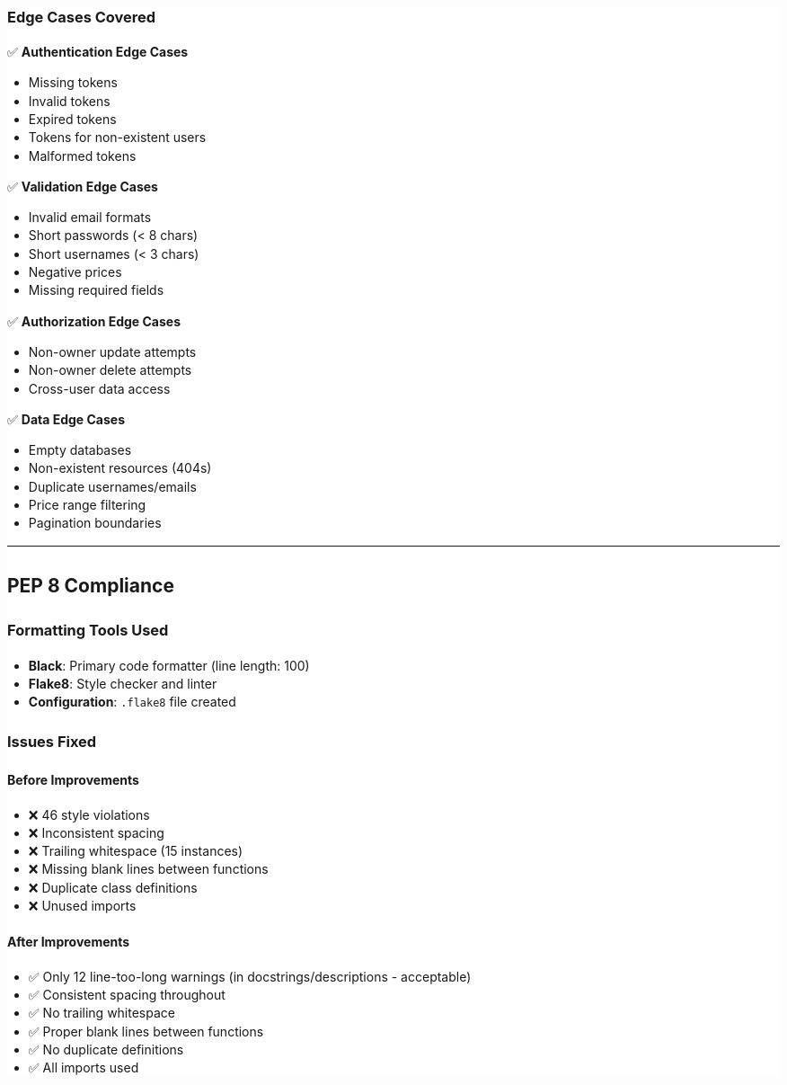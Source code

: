 ### Edge Cases Covered

✅ **Authentication Edge Cases**
- Missing tokens
- Invalid tokens
- Expired tokens
- Tokens for non-existent users
- Malformed tokens

✅ **Validation Edge Cases**
- Invalid email formats
- Short passwords (< 8 chars)
- Short usernames (< 3 chars)
- Negative prices
- Missing required fields

✅ **Authorization Edge Cases**
- Non-owner update attempts
- Non-owner delete attempts
- Cross-user data access

✅ **Data Edge Cases**
- Empty databases
- Non-existent resources (404s)
- Duplicate usernames/emails
- Price range filtering
- Pagination boundaries

---

## PEP 8 Compliance

### Formatting Tools Used
- **Black**: Primary code formatter (line length: 100)
- **Flake8**: Style checker and linter
- **Configuration**: `.flake8` file created

### Issues Fixed

#### Before Improvements
- ❌ 46 style violations
- ❌ Inconsistent spacing
- ❌ Trailing whitespace (15 instances)
- ❌ Missing blank lines between functions
- ❌ Duplicate class definitions
- ❌ Unused imports

#### After Improvements
- ✅ Only 12 line-too-long warnings (in docstrings/descriptions - acceptable)
- ✅ Consistent spacing throughout
- ✅ No trailing whitespace
- ✅ Proper blank lines between functions
- ✅ No duplicate definitions
- ✅ All imports used
